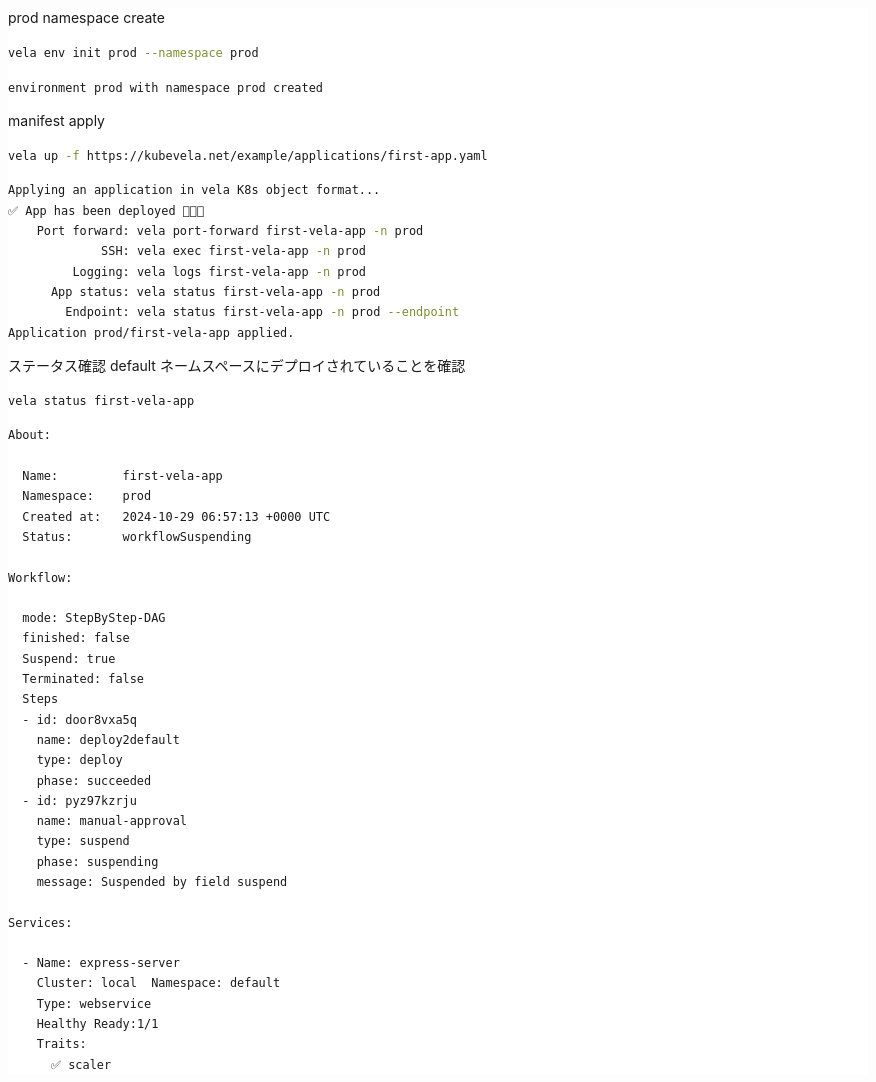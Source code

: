 prod namespace create

```sh
vela env init prod --namespace prod
```
```sh
environment prod with namespace prod created
```

manifest apply

```sh
vela up -f https://kubevela.net/example/applications/first-app.yaml
```
```sh
Applying an application in vela K8s object format...
✅ App has been deployed 🚀🚀🚀
    Port forward: vela port-forward first-vela-app -n prod
             SSH: vela exec first-vela-app -n prod
         Logging: vela logs first-vela-app -n prod
      App status: vela status first-vela-app -n prod
        Endpoint: vela status first-vela-app -n prod --endpoint
Application prod/first-vela-app applied.
```

ステータス確認
default ネームスペースにデプロイされていることを確認

```sh
vela status first-vela-app
```
```sh
About:

  Name:         first-vela-app               
  Namespace:    prod                         
  Created at:   2024-10-29 06:57:13 +0000 UTC
  Status:       workflowSuspending           

Workflow:

  mode: StepByStep-DAG
  finished: false
  Suspend: true
  Terminated: false
  Steps
  - id: door8vxa5q
    name: deploy2default
    type: deploy
    phase: succeeded 
  - id: pyz97kzrju
    name: manual-approval
    type: suspend
    phase: suspending 
    message: Suspended by field suspend

Services:

  - Name: express-server  
    Cluster: local  Namespace: default
    Type: webservice
    Healthy Ready:1/1
    Traits:
      ✅ scaler
```
